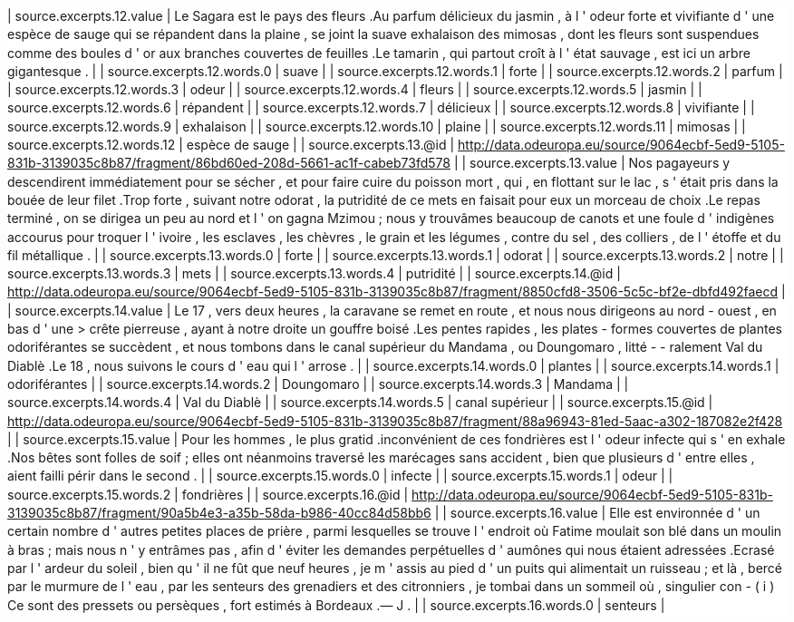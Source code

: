 | source.excerpts.12.value | Le Sagara est le pays des fleurs .Au parfum délicieux du jasmin , à l ' odeur forte et vivifiante d ' une espèce de sauge qui se répandent dans la plaine , se joint la suave exhalaison des mimosas , dont les fleurs sont suspendues comme des boules d ' or aux branches couvertes de feuilles .Le tamarin , qui partout croît à l ' état sauvage , est ici un arbre gigantesque . |
| source.excerpts.12.words.0 | suave |
| source.excerpts.12.words.1 | forte |
| source.excerpts.12.words.2 | parfum |
| source.excerpts.12.words.3 | odeur |
| source.excerpts.12.words.4 | fleurs |
| source.excerpts.12.words.5 | jasmin |
| source.excerpts.12.words.6 | répandent |
| source.excerpts.12.words.7 | délicieux |
| source.excerpts.12.words.8 | vivifiante |
| source.excerpts.12.words.9 | exhalaison |
| source.excerpts.12.words.10 | plaine |
| source.excerpts.12.words.11 | mimosas |
| source.excerpts.12.words.12 | espèce de sauge |
| source.excerpts.13.@id | http://data.odeuropa.eu/source/9064ecbf-5ed9-5105-831b-3139035c8b87/fragment/86bd60ed-208d-5661-ac1f-cabeb73fd578 |
| source.excerpts.13.value | Nos pagayeurs y descendirent immédiatement pour se sécher , et pour faire cuire du poisson mort , qui , en flottant sur le lac , s ' était pris dans la bouée de leur filet .Trop forte , suivant notre odorat , la putridité de ce mets en faisait pour eux un morceau de choix .Le repas terminé , on se dirigea un peu au nord et l ' on gagna Mzimou ; nous y trouvâmes beaucoup de canots et une foule d ' indigènes accourus pour troquer l ' ivoire , les esclaves , les chèvres , le grain et les légumes , contre du sel , des colliers , de l ' étoffe et du fil métallique . |
| source.excerpts.13.words.0 | forte |
| source.excerpts.13.words.1 | odorat |
| source.excerpts.13.words.2 | notre |
| source.excerpts.13.words.3 | mets |
| source.excerpts.13.words.4 | putridité |
| source.excerpts.14.@id | http://data.odeuropa.eu/source/9064ecbf-5ed9-5105-831b-3139035c8b87/fragment/8850cfd8-3506-5c5c-bf2e-dbfd492faecd |
| source.excerpts.14.value | Le 17 , vers deux heures , la caravane se remet en route , et nous nous dirigeons au nord - ouest , en bas d ' une > crête pierreuse , ayant à notre droite un gouffre boisé .Les pentes rapides , les plates - formes couvertes de plantes odoriférantes se succèdent , et nous tombons dans le canal supérieur du Mandama , ou Doungomaro , litté - - ralement Val du Diablè .Le 18 , nous suivons le cours d ' eau qui l ' arrose . |
| source.excerpts.14.words.0 | plantes |
| source.excerpts.14.words.1 | odoriférantes |
| source.excerpts.14.words.2 | Doungomaro |
| source.excerpts.14.words.3 | Mandama |
| source.excerpts.14.words.4 | Val du Diablè |
| source.excerpts.14.words.5 | canal supérieur |
| source.excerpts.15.@id | http://data.odeuropa.eu/source/9064ecbf-5ed9-5105-831b-3139035c8b87/fragment/88a96943-81ed-5aac-a302-187082e2f428 |
| source.excerpts.15.value | Pour les hommes , le plus gratid .inconvénient de ces fondrières est l ' odeur infecte qui s ' en exhale .Nos bêtes sont folles de soif ; elles ont néanmoins traversé les marécages sans accident , bien que plusieurs d ' entre elles , aient failli périr dans le second . |
| source.excerpts.15.words.0 | infecte |
| source.excerpts.15.words.1 | odeur |
| source.excerpts.15.words.2 | fondrières |
| source.excerpts.16.@id | http://data.odeuropa.eu/source/9064ecbf-5ed9-5105-831b-3139035c8b87/fragment/90a5b4e3-a35b-58da-b986-40cc84d58bb6 |
| source.excerpts.16.value | Elle est environnée d ' un certain nombre d ' autres petites places de prière , parmi lesquelles se trouve l ' endroit où Fatime moulait son blé dans un moulin à bras ; mais nous n ' y entrâmes pas , afin d ' éviter les demandes perpétuelles d ' aumônes qui nous étaient adressées .Ecrasé par l ' ardeur du soleil , bien qu ' il ne fût que neuf heures , je m ' assis au pied d ' un puits qui alimentait un ruisseau ; et là , bercé par le murmure de l ' eau , par les senteurs des grenadiers et des citronniers , je tombai dans un sommeil où , singulier con - ( i ) Ce sont des pressets ou persèques , fort estimés à Bordeaux .— J . |
| source.excerpts.16.words.0 | senteurs |